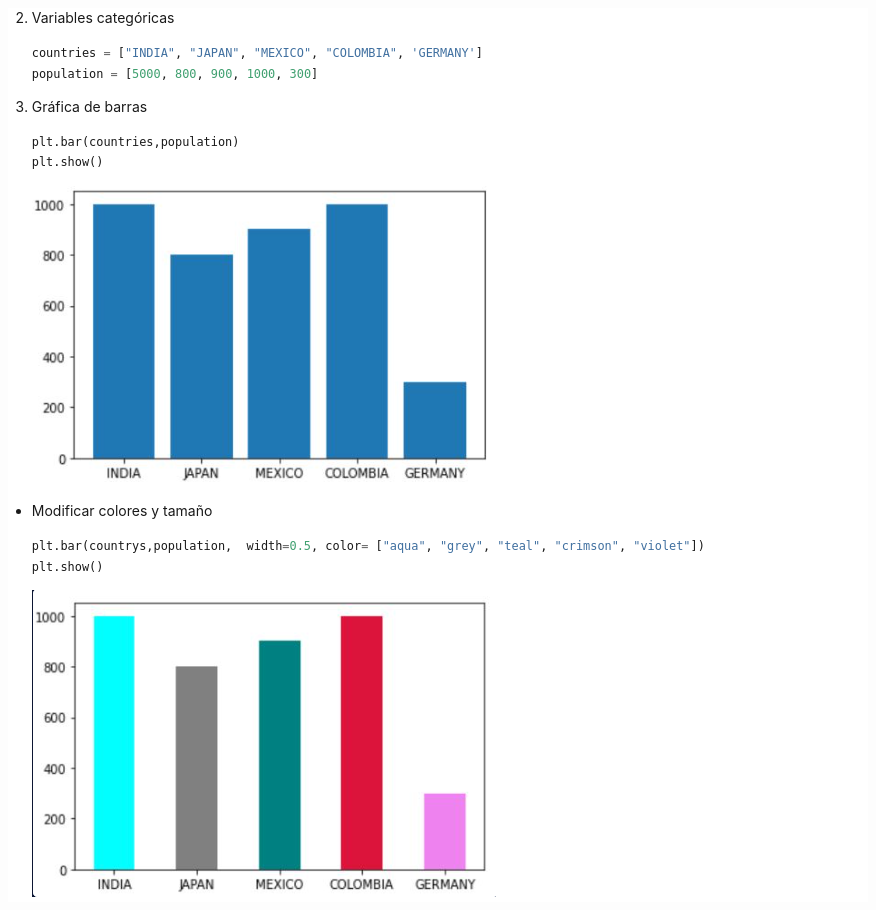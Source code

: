2. Variables categóricas
    
    ```python
    countries = ["INDIA", "JAPAN", "MEXICO", "COLOMBIA", 'GERMANY']
    population = [5000, 800, 900, 1000, 300]
    ```
    
3. Gráfica de barras
    
    ```python
    plt.bar(countries,population)
    plt.show()
    ```
    
    ![Untitled](images_Matplotlib_y_Seaborn/Untitled%2027.png)
    
- Modificar colores y tamaño
    
    ```python
    plt.bar(countrys,population,  width=0.5, color= ["aqua", "grey", "teal", "crimson", "violet"])
    plt.show()
    ```
    
    ![Untitled](images_Matplotlib_y_Seaborn/Untitled%2028.png)
    